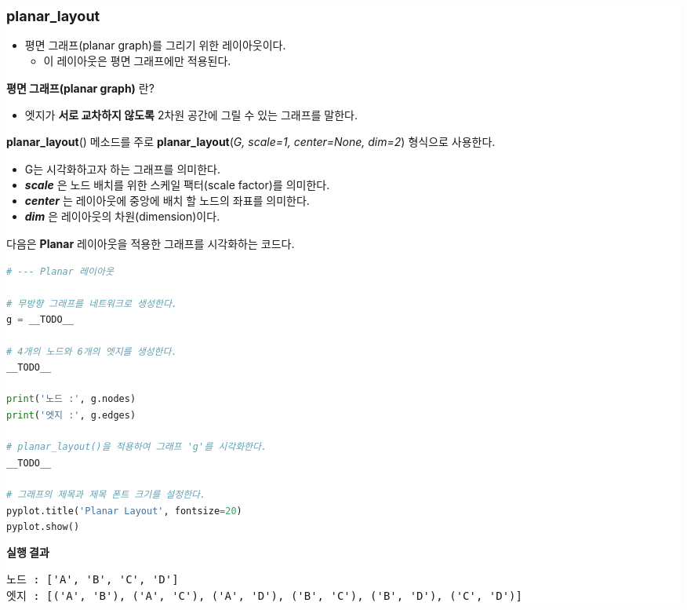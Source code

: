 **<font size='+1'>planar_layout</font>**
- 평면 그래프(planar graph)를 그리기 위한 레이아웃이다.
  + 이 레이아웃은 평면 그래프에만 적용된다.

**평면 그래프(planar graph)** 란?
- 엣지가 **서로 교차하지 않도록** 2차원 공간에 그릴 수 있는 그래프를 말한다. 


**planar_layout**() 메소드를 주로 **planar_layout**(*G, scale=1, center=None, dim=2*) 형식으로 사용한다. 
- G는 시각화하고자 하는 그래프를 의미한다.
- ***scale*** 은 노드 배치를 위한 스케일 팩터(scale factor)를 의미한다.
- ***center*** 는 레이아웃에 중앙에 배치 할 노드의 좌표를 의미한다.
- ***dim*** 은 레이아웃의 차원(dimension)이다.

다음은 **Planar** 레이아웃을 적용한 그래프를 시각화하는 코드다.


```python
# --- Planar 레이아웃

# 무방향 그래프를 네트워크로 생성한다.
g = __TODO__

# 4개의 노드와 6개의 엣지를 생성한다.
__TODO__

print('노드 :', g.nodes)
print('엣지 :', g.edges)

# planar_layout()을 적용하여 그래프 'g'를 시각화한다.
__TODO__

# 그래프의 제목과 제목 폰트 크기를 설정한다.
pyplot.title('Planar Layout', fontsize=20)
pyplot.show()
```

**실행 결과**  

<pre>
노드 : ['A', 'B', 'C', 'D']
엣지 : [('A', 'B'), ('A', 'C'), ('A', 'D'), ('B', 'C'), ('B', 'D'), ('C', 'D')]
</pre>

